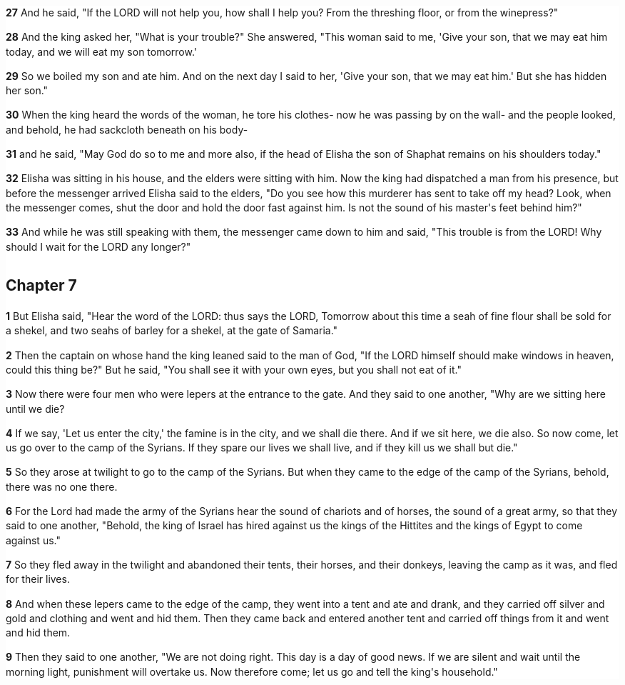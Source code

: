 **27** And he said, "If the LORD will not help you, how shall I help you? From the threshing floor, or from the winepress?"

**28** And the king asked her, "What is your trouble?" She answered, "This woman said to me, 'Give your son, that we may eat him today, and we will eat my son tomorrow.'

**29** So we boiled my son and ate him. And on the next day I said to her, 'Give your son, that we may eat him.' But she has hidden her son."

**30** When the king heard the words of the woman, he tore his clothes- now he was passing by on the wall- and the people looked, and behold, he had sackcloth beneath on his body-

**31** and he said, "May God do so to me and more also, if the head of Elisha the son of Shaphat remains on his shoulders today."

**32** Elisha was sitting in his house, and the elders were sitting with him. Now the king had dispatched a man from his presence, but before the messenger arrived Elisha said to the elders, "Do you see how this murderer has sent to take off my head? Look, when the messenger comes, shut the door and hold the door fast against him. Is not the sound of his master's feet behind him?"

**33** And while he was still speaking with them, the messenger came down to him and said, "This trouble is from the LORD! Why should I wait for the LORD any longer?"

## Chapter 7

**1** But Elisha said, "Hear the word of the LORD: thus says the LORD, Tomorrow about this time a seah of fine flour shall be sold for a shekel, and two seahs of barley for a shekel, at the gate of Samaria."

**2** Then the captain on whose hand the king leaned said to the man of God, "If the LORD himself should make windows in heaven, could this thing be?" But he said, "You shall see it with your own eyes, but you shall not eat of it."

**3** Now there were four men who were lepers at the entrance to the gate. And they said to one another, "Why are we sitting here until we die?

**4** If we say, 'Let us enter the city,' the famine is in the city, and we shall die there. And if we sit here, we die also. So now come, let us go over to the camp of the Syrians. If they spare our lives we shall live, and if they kill us we shall but die."

**5** So they arose at twilight to go to the camp of the Syrians. But when they came to the edge of the camp of the Syrians, behold, there was no one there.

**6** For the Lord had made the army of the Syrians hear the sound of chariots and of horses, the sound of a great army, so that they said to one another, "Behold, the king of Israel has hired against us the kings of the Hittites and the kings of Egypt to come against us."

**7** So they fled away in the twilight and abandoned their tents, their horses, and their donkeys, leaving the camp as it was, and fled for their lives.

**8** And when these lepers came to the edge of the camp, they went into a tent and ate and drank, and they carried off silver and gold and clothing and went and hid them. Then they came back and entered another tent and carried off things from it and went and hid them.

**9** Then they said to one another, "We are not doing right. This day is a day of good news. If we are silent and wait until the morning light, punishment will overtake us. Now therefore come; let us go and tell the king's household."
